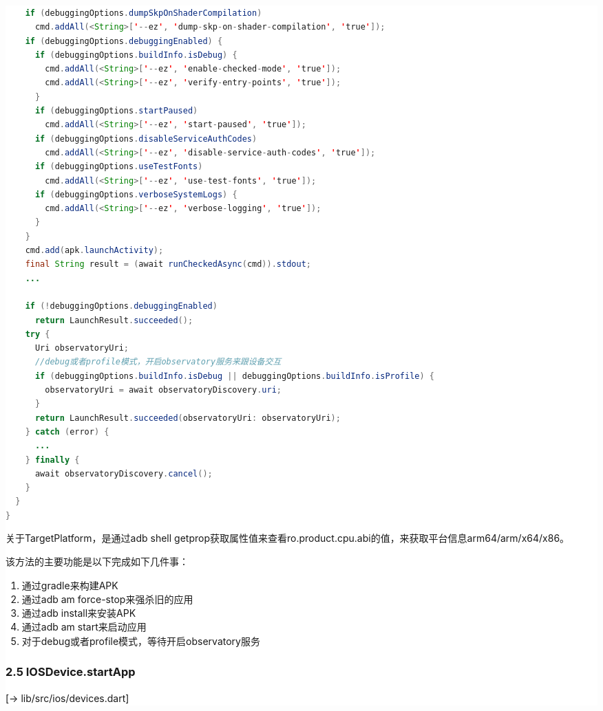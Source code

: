 ```Java
    if (debuggingOptions.dumpSkpOnShaderCompilation)
      cmd.addAll(<String>['--ez', 'dump-skp-on-shader-compilation', 'true']);
    if (debuggingOptions.debuggingEnabled) {
      if (debuggingOptions.buildInfo.isDebug) {
        cmd.addAll(<String>['--ez', 'enable-checked-mode', 'true']);
        cmd.addAll(<String>['--ez', 'verify-entry-points', 'true']);
      }
      if (debuggingOptions.startPaused)
        cmd.addAll(<String>['--ez', 'start-paused', 'true']);
      if (debuggingOptions.disableServiceAuthCodes)
        cmd.addAll(<String>['--ez', 'disable-service-auth-codes', 'true']);
      if (debuggingOptions.useTestFonts)
        cmd.addAll(<String>['--ez', 'use-test-fonts', 'true']);
      if (debuggingOptions.verboseSystemLogs) {
        cmd.addAll(<String>['--ez', 'verbose-logging', 'true']);
      }
    }
    cmd.add(apk.launchActivity);
    final String result = (await runCheckedAsync(cmd)).stdout;
    ...

    if (!debuggingOptions.debuggingEnabled)
      return LaunchResult.succeeded();
    try {
      Uri observatoryUri;
      //debug或者profile模式，开启observatory服务来跟设备交互
      if (debuggingOptions.buildInfo.isDebug || debuggingOptions.buildInfo.isProfile) {
        observatoryUri = await observatoryDiscovery.uri;
      }
      return LaunchResult.succeeded(observatoryUri: observatoryUri);
    } catch (error) {
      ...
    } finally {
      await observatoryDiscovery.cancel();
    }
  }
}
```

关于TargetPlatform，是通过adb shell getprop获取属性值来查看ro.product.cpu.abi的值，来获取平台信息arm64/arm/x64/x86。

该方法的主要功能是以下完成如下几件事：

1. 通过gradle来构建APK
2. 通过adb am force-stop来强杀旧的应用
3. 通过adb install来安装APK
4. 通过adb am start来启动应用
5. 对于debug或者profile模式，等待开启observatory服务

### 2.5 IOSDevice.startApp
[-> lib/src/ios/devices.dart]
